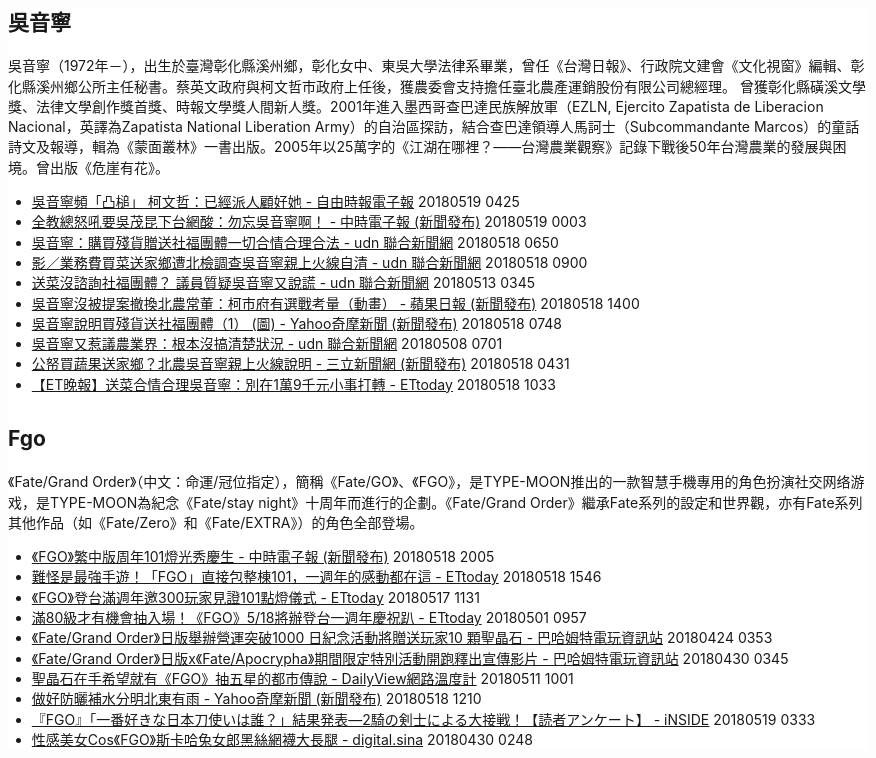 ## 吳音寧

吳音寧（1972年－），出生於臺灣彰化縣溪州鄉，彰化女中、東吳大學法律系畢業，曾任《台灣日報》、行政院文建會《文化視窗》編輯、彰化縣溪州鄉公所主任秘書。蔡英文政府與柯文哲市政府上任後，獲農委會支持擔任臺北農產運銷股份有限公司總經理。
曾獲彰化縣磺溪文學獎、法律文學創作獎首獎、時報文學獎人間新人獎。2001年進入墨西哥查巴達民族解放軍（EZLN, Ejercito Zapatista de Liberacion Nacional，英譯為Zapatista National Liberation Army）的自治區探訪，結合查巴達領導人馬訶士（Subcommandante Marcos）的童話詩文及報導，輯為《蒙面叢林》一書出版。2005年以25萬字的《江湖在哪裡？——台灣農業觀察》記錄下戰後50年台灣農業的發展與困境。曾出版《危崖有花》。
- [吳音寧頻「凸槌」 柯文哲：已經派人顧好她 - 自由時報電子報](http://news.ltn.com.tw/news/politics/breakingnews/2430864 "吳音寧頻「凸槌」 柯文哲：已經派人顧好她 - 自由時報電子報") 20180519 0425
- [全教總怒吼要吳茂昆下台網酸：勿忘吳音寧啊！ - 中時電子報 (新聞發布)](http://www.chinatimes.com/realtimenews/20180519000952-260405 "全教總怒吼要吳茂昆下台網酸：勿忘吳音寧啊！ - 中時電子報 (新聞發布)") 20180519 0003
- [吳音寧：購買殘貨贈送社福團體一切合情合理合法 - udn 聯合新聞網](https://udn.com/news/story/7314/3149397 "吳音寧：購買殘貨贈送社福團體一切合情合理合法 - udn 聯合新聞網") 20180518 0650
- [影／業務費買菜送家鄉遭北檢調查吳音寧親上火線自清 - udn 聯合新聞網](https://udn.com/news/story/6656/3149680 "影／業務費買菜送家鄉遭北檢調查吳音寧親上火線自清 - udn 聯合新聞網") 20180518 0900
- [送菜沒諮詢社福團體？ 議員質疑吳音寧又說謊 - udn 聯合新聞網](https://udn.com/news/story/7314/3139498 "送菜沒諮詢社福團體？ 議員質疑吳音寧又說謊 - udn 聯合新聞網") 20180513 0345
- [吳音寧沒被提案撤換北農常董：柯市府有選戰考量（動畫） - 蘋果日報 (新聞發布)](https://tw.news.appledaily.com/new/realtime/20180518/1356607/ "吳音寧沒被提案撤換北農常董：柯市府有選戰考量（動畫） - 蘋果日報 (新聞發布)") 20180518 1400
- [吳音寧說明買殘貨送社福團體（1） (圖) - Yahoo奇摩新聞 (新聞發布)](https://tw.news.yahoo.com/%E5%90%B3%E9%9F%B3%E5%AF%A7%E8%AA%AA%E6%98%8E%E8%B2%B7%E6%AE%98%E8%B2%A8%E9%80%81%E7%A4%BE%E7%A6%8F%E5%9C%98%E9%AB%94-1-%E5%9C%96-071714054.html "吳音寧說明買殘貨送社福團體（1） (圖) - Yahoo奇摩新聞 (新聞發布)") 20180518 0748
- [吳音寧又惹議農業界：根本沒搞清楚狀況 - udn 聯合新聞網](https://udn.com/news/story/7314/3130315 "吳音寧又惹議農業界：根本沒搞清楚狀況 - udn 聯合新聞網") 20180508 0701
- [公帑買蔬果送家鄉？北農吳音寧親上火線說明 - 三立新聞網 (新聞發布)](http://live.setn.com/live/1163 "公帑買蔬果送家鄉？北農吳音寧親上火線說明 - 三立新聞網 (新聞發布)") 20180518 0431
- [【ET晚報】送菜合情合理吳音寧：別在1萬9千元小事打轉 - ETtoday](https://www.ettoday.net/news/20180518/1172590.htm "【ET晚報】送菜合情合理吳音寧：別在1萬9千元小事打轉 - ETtoday") 20180518 1033

## Fgo

《Fate/Grand Order》（中文：命運/冠位指定），簡稱《Fate/GO》、《FGO》，是TYPE-MOON推出的一款智慧手機專用的角色扮演社交网络游戏，是TYPE-MOON為紀念《Fate/stay night》十周年而進行的企劃。《Fate/Grand Order》繼承Fate系列的設定和世界觀，亦有Fate系列其他作品（如《Fate/Zero》和《Fate/EXTRA》）的角色全部登場。
- [《FGO》繁中版周年101燈光秀慶生 - 中時電子報 (新聞發布)](http://www.chinatimes.com/newspapers/20180519000722-260102 "《FGO》繁中版周年101燈光秀慶生 - 中時電子報 (新聞發布)") 20180518 2005
- [難怪是最強手遊！「FGO」直接包整棟101，一週年的感動都在這 - ETtoday](https://www.ettoday.net/dalemon/post/35695 "難怪是最強手遊！「FGO」直接包整棟101，一週年的感動都在這 - ETtoday") 20180518 1546
- [《FGO》登台滿週年邀300玩家見證101點燈儀式 - ETtoday](https://game.ettoday.net/article/1171933.htm "《FGO》登台滿週年邀300玩家見證101點燈儀式 - ETtoday") 20180517 1131
- [滿80級才有機會抽入場！《FGO》5/18將辦登台一週年慶祝趴 - ETtoday](https://game.ettoday.net/article/1161048.htm "滿80級才有機會抽入場！《FGO》5/18將辦登台一週年慶祝趴 - ETtoday") 20180501 0957
- [《Fate/Grand Order》日版舉辦營運突破1000 日紀念活動將贈送玩家10 顆聖晶石 - 巴哈姆特電玩資訊站](https://gnn.gamer.com.tw/4/161744.html "《Fate/Grand Order》日版舉辦營運突破1000 日紀念活動將贈送玩家10 顆聖晶石 - 巴哈姆特電玩資訊站") 20180424 0353
- [《Fate/Grand Order》日版x《Fate/Apocrypha》期間限定特別活動開跑釋出宣傳影片 - 巴哈姆特電玩資訊站](https://gnn.gamer.com.tw/2/161972.html "《Fate/Grand Order》日版x《Fate/Apocrypha》期間限定特別活動開跑釋出宣傳影片 - 巴哈姆特電玩資訊站") 20180430 0345
- [聖晶石在手希望就有《FGO》抽五星的都市傳說 - DailyView網路溫度計](https://dailyview.tw/Popular/Detail/1730 "聖晶石在手希望就有《FGO》抽五星的都市傳說 - DailyView網路溫度計") 20180511 1001
- [做好防曬補水分明北東有雨 - Yahoo奇摩新聞 (新聞發布)](https://tw.news.yahoo.com/%E5%81%9A%E5%A5%BD%E9%98%B2%E6%9B%AC%E8%A3%9C%E6%B0%B4%E5%88%86-%E6%98%8E%E5%8C%97%E6%9D%B1%E6%9C%89%E9%9B%A8-115600414.html "做好防曬補水分明北東有雨 - Yahoo奇摩新聞 (新聞發布)") 20180518 1210
- [『FGO』「一番好きな日本刀使いは誰？」結果発表―2騎の剣士による大接戦！【読者アンケート】 - iNSIDE](https://www.inside-games.jp/article/2018/05/19/114814.html "『FGO』「一番好きな日本刀使いは誰？」結果発表―2騎の剣士による大接戦！【読者アンケート】 - iNSIDE") 20180519 0333
- [性感美女Cos《FGO》斯卡哈兔女郎黑絲網襪大長腿 - digital.sina](http://sina.com.hk/news/article/20180430/0/5/2/%E6%80%A7%E6%84%9F%E7%BE%8E%E5%A5%B3Cos-FGO-%E6%96%AF%E5%8D%A1%E5%93%88%E5%85%94%E5%A5%B3%E9%83%8E-%E9%BB%91%E7%B5%B2%E7%B6%B2%E8%A5%AA%E5%A4%A7%E9%95%B7%E8%85%BF-8779977.html "性感美女Cos《FGO》斯卡哈兔女郎黑絲網襪大長腿 - digital.sina") 20180430 0248
